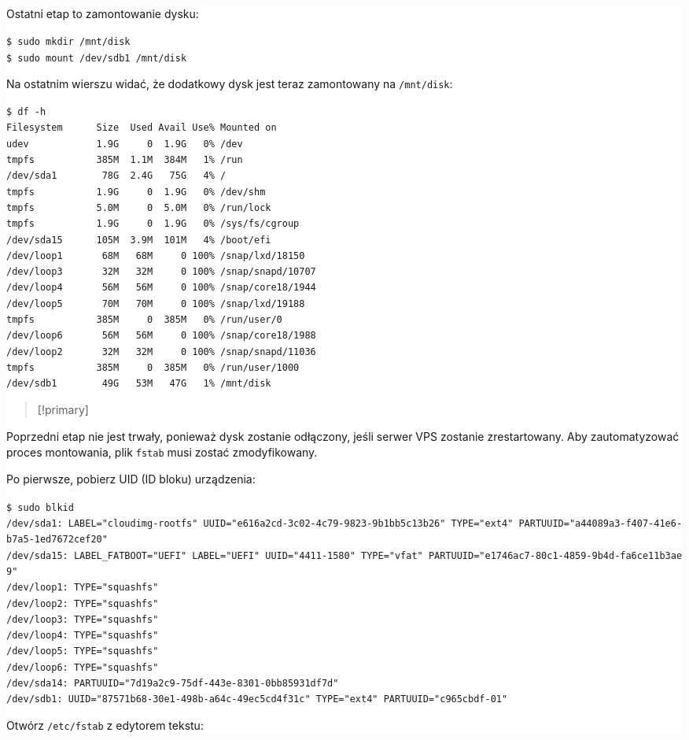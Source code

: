 Ostatni etap to zamontowanie dysku:

```
$ sudo mkdir /mnt/disk
$ sudo mount /dev/sdb1 /mnt/disk
```

Na ostatnim wierszu widać, że dodatkowy dysk jest teraz zamontowany na `/mnt/disk`:

```
$ df -h
Filesystem      Size  Used Avail Use% Mounted on
udev            1.9G     0  1.9G   0% /dev
tmpfs           385M  1.1M  384M   1% /run
/dev/sda1        78G  2.4G   75G   4% /
tmpfs           1.9G     0  1.9G   0% /dev/shm
tmpfs           5.0M     0  5.0M   0% /run/lock
tmpfs           1.9G     0  1.9G   0% /sys/fs/cgroup
/dev/sda15      105M  3.9M  101M   4% /boot/efi
/dev/loop1       68M   68M     0 100% /snap/lxd/18150
/dev/loop3       32M   32M     0 100% /snap/snapd/10707
/dev/loop4       56M   56M     0 100% /snap/core18/1944
/dev/loop5       70M   70M     0 100% /snap/lxd/19188
tmpfs           385M     0  385M   0% /run/user/0
/dev/loop6       56M   56M     0 100% /snap/core18/1988
/dev/loop2       32M   32M     0 100% /snap/snapd/11036
tmpfs           385M     0  385M   0% /run/user/1000
/dev/sdb1        49G   53M   47G   1% /mnt/disk
```

> [!primary]
>
Poprzedni etap nie jest trwały, ponieważ dysk zostanie odłączony, jeśli serwer VPS zostanie zrestartowany. Aby zautomatyzować proces montowania, plik `fstab` musi zostać zmodyfikowany.
>

Po pierwsze, pobierz UID (ID bloku) urządzenia:

```
$ sudo blkid
/dev/sda1: LABEL="cloudimg-rootfs" UUID="e616a2cd-3c02-4c79-9823-9b1bb5c13b26" TYPE="ext4" PARTUUID="a44089a3-f407-41e6-b7a5-1ed7672cef20"
/dev/sda15: LABEL_FATBOOT="UEFI" LABEL="UEFI" UUID="4411-1580" TYPE="vfat" PARTUUID="e1746ac7-80c1-4859-9b4d-fa6ce11b3ae9"
/dev/loop1: TYPE="squashfs"
/dev/loop2: TYPE="squashfs"
/dev/loop3: TYPE="squashfs"
/dev/loop4: TYPE="squashfs"
/dev/loop5: TYPE="squashfs"
/dev/loop6: TYPE="squashfs"
/dev/sda14: PARTUUID="7d19a2c9-75df-443e-8301-0bb85931df7d"
/dev/sdb1: UUID="87571b68-30e1-498b-a64c-49ec5cd4f31c" TYPE="ext4" PARTUUID="c965cbdf-01"
```

Otwórz `/etc/fstab` z edytorem tekstu:
